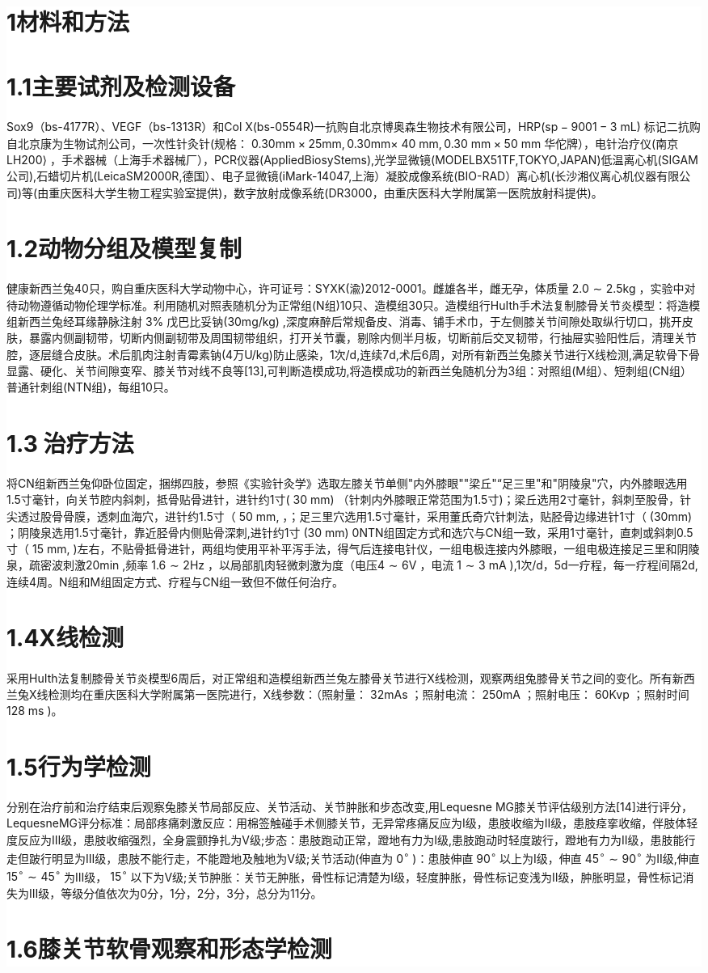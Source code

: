 # 1材料和方法

# 1.1主要试剂及检测设备

Sox9（bs-4177R）、VEGF（bs-1313R）和Col X(bs-0554R)一抗购自北京博奥森生物技术有限公司，$\mathrm { H R P } ( \mathrm { s p } { - } 9 0 0 1 { - } 3 \mathrm { \ m L } )$ 标记二抗购自北京康为生物试剂公司，一次性针灸针(规格： $0 . 3 0 \mathrm { m m } { \times } 2 5 \mathrm { m m } , 0 . 3 0 \mathrm { m m } { \times }$ $4 0 ~ \mathrm { m m } , 0 . 3 0 ~ \mathrm { m m } { \times } 5 0 ~ \mathrm { m m }$ 华佗牌），电针治疗仪(南京$\mathrm { L H } 2 0 0 \rangle$ ，手术器械（上海手术器械厂），PCR仪器(AppliedBiosyStems),光学显微镜(MODELBX51TF,TOKYO,JAPAN)低温离心机(SIGAM公司),石蜡切片机(LeicaSM2000R,德国）、电子显微镜(iMark-14047,上海）凝胶成像系统(BIO-RAD）离心机(长沙湘仪离心机仪器有限公司)等(由重庆医科大学生物工程实验室提供)，数字放射成像系统(DR3000，由重庆医科大学附属第一医院放射科提供)。

# 1.2动物分组及模型复制

健康新西兰兔40只，购自重庆医科大学动物中心，许可证号：SYXK(渝)2012-0001。雌雄各半，雌无孕，体质量 $2 . 0 { \sim } 2 . 5 \mathrm { k g }$ ，实验中对待动物遵循动物伦理学标准。利用随机对照表随机分为正常组(N组)10只、造模组30只。造模组行HuIth手术法复制膝骨关节炎模型：将造模组新西兰兔经耳缘静脉注射 $3 \%$ 戊巴比妥钠$( 3 0 \mathrm { m g / k g } )$ ,深度麻醉后常规备皮、消毒、铺手术巾，于左侧膝关节间隙处取纵行切口，挑开皮肤，暴露内侧副韧带，切断内侧副韧带及周围韧带组织，打开关节囊，剔除内侧半月板，切断前后交叉韧带，行抽屉实验阳性后，清理关节腔，逐层缝合皮肤。术后肌肉注射青霉素钠(4万U/kg)防止感染，1次/d,连续7d,术后6周，对所有新西兰兔膝关节进行X线检测,满足软骨下骨显露、硬化、关节间隙变窄、膝关节对线不良等[13],可判断造模成功,将造模成功的新西兰兔随机分为3组：对照组(M组）、短刺组(CN组）普通针刺组(NTN组)，每组10只。

# 1.3 治疗方法

将CN组新西兰兔仰卧位固定，捆绑四肢，参照《实验针灸学》选取左膝关节单侧"内外膝眼""梁丘"“足三里"和"阴陵泉"穴，内外膝眼选用1.5寸毫针，向关节腔内斜刺，抵骨贴骨进针，进针约1寸( $\mathrm { 3 0 ~ m m } )$ （针刺内外膝眼正常范围为1.5寸)；梁丘选用2寸毫针，斜刺至股骨，针尖透过股骨骨膜，透刺血海穴，进针约1.5寸（ $5 0 ~ \mathrm { m m } ,$ ，；足三里穴选用1.5寸毫针，采用董氏奇穴针刺法，贴胫骨边缘进针1寸（ $\left( 3 0 \mathrm { m m } \right)$ ；阴陵泉选用1.5寸毫针，靠近胫骨内侧贴骨深刺,进针约1寸 $\left( 3 0 ~ \mathrm { m m } \right)$ 0NTN组固定方式和选穴与CN组一致，采用1寸毫针，直刺或斜刺0.5寸（ $1 5 ~ \mathrm { m m } ,$ )左右，不贴骨抵骨进针，两组均使用平补平泻手法，得气后连接电针仪，一组电极连接内外膝眼，一组电极连接足三里和阴陵泉，疏密波刺激$2 0 \mathrm { m i n }$ ,频率 $1 . 6 { \sim } 2 \mathrm { H z }$ ，以局部肌肉轻微刺激为度（电压$4 { \sim } 6 \mathrm { V }$ ，电流 $1 { \sim } 3 ~ \mathrm { m A }$ ),1次/d，5d一疗程，每一疗程间隔2d,连续4周。N组和M组固定方式、疗程与CN组一致但不做任何治疗。

# 1.4X线检测

采用HuIth法复制膝骨关节炎模型6周后，对正常组和造模组新西兰兔左膝骨关节进行X线检测，观察两组兔膝骨关节之间的变化。所有新西兰兔X线检测均在重庆医科大学附属第一医院进行，X线参数：（照射量： $3 2 \mathrm { m A s }$ ；照射电流： $2 5 0 \mathrm { m A }$ ；照射电压： $6 0 \mathrm { K v p }$ ；照射时间 $1 2 8 ~ \mathrm { m s }$ )。

# 1.5行为学检测

分别在治疗前和治疗结束后观察兔膝关节局部反应、关节活动、关节肿胀和步态改变,用Lequesne MG膝关节评估级别方法[14]进行评分，LequesneMG评分标准：局部疼痛刺激反应：用棉签触碰手术侧膝关节，无异常疼痛反应为I级，患肢收缩为Ⅱ级，患肢痉挛收缩，伴肢体轻度反应为Ⅲ级，患肢收缩强烈，全身震颤挣扎为V级;步态：患肢跑动正常，蹬地有力为I级,患肢跑动时轻度跛行，蹬地有力为Ⅱ级，患肢能行走但跛行明显为Ⅲ级，患肢不能行走，不能蹬地及触地为V级;关节活动(伸直为 $0 ^ { \circ }$ )：患肢伸直 $9 0 ^ { \circ }$ 以上为I级，伸直 $4 5 ^ { \circ } { \sim } 9 0 ^ { \circ }$ 为Ⅱ级,伸直 $1 5 ^ { \circ } { \sim } 4 5 ^ { \circ }$ 为Ⅲ级， $1 5 ^ { \circ }$ 以下为V级;关节肿胀：关节无肿胀，骨性标记清楚为I级，轻度肿胀，骨性标记变浅为Ⅱ级，肿胀明显，骨性标记消失为Ⅲ级，等级分值依次为0分，1分，2分，3分，总分为11分。

# 1.6膝关节软骨观察和形态学检测
